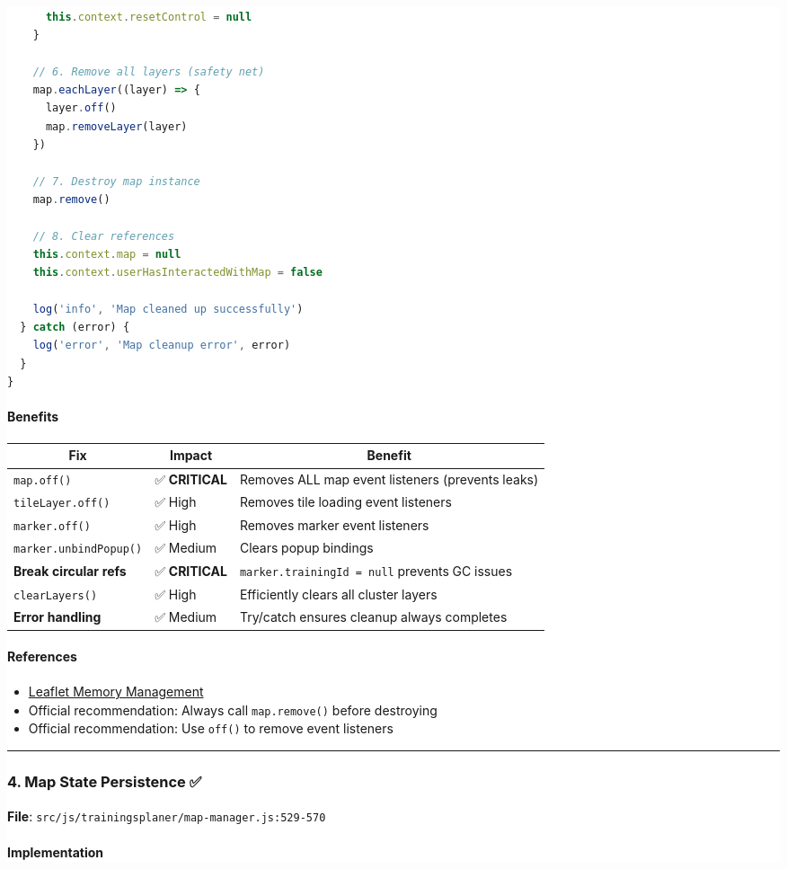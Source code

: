 ```javascript
      this.context.resetControl = null
    }

    // 6. Remove all layers (safety net)
    map.eachLayer((layer) => {
      layer.off()
      map.removeLayer(layer)
    })

    // 7. Destroy map instance
    map.remove()

    // 8. Clear references
    this.context.map = null
    this.context.userHasInteractedWithMap = false

    log('info', 'Map cleaned up successfully')
  } catch (error) {
    log('error', 'Map cleanup error', error)
  }
}
```

#### Benefits

| Fix                     | Impact          | Benefit                                          |
| ----------------------- | --------------- | ------------------------------------------------ |
| `map.off()`             | ✅ **CRITICAL** | Removes ALL map event listeners (prevents leaks) |
| `tileLayer.off()`       | ✅ High         | Removes tile loading event listeners             |
| `marker.off()`          | ✅ High         | Removes marker event listeners                   |
| `marker.unbindPopup()`  | ✅ Medium       | Clears popup bindings                            |
| **Break circular refs** | ✅ **CRITICAL** | `marker.trainingId = null` prevents GC issues    |
| `clearLayers()`         | ✅ High         | Efficiently clears all cluster layers            |
| **Error handling**      | ✅ Medium       | Try/catch ensures cleanup always completes       |

#### References

- [Leaflet Memory Management](https://leafletjs.com/reference.html#map-remove)
- Official recommendation: Always call `map.remove()` before destroying
- Official recommendation: Use `off()` to remove event listeners

---

### 4. Map State Persistence ✅

**File**: `src/js/trainingsplaner/map-manager.js:529-570`

#### Implementation
